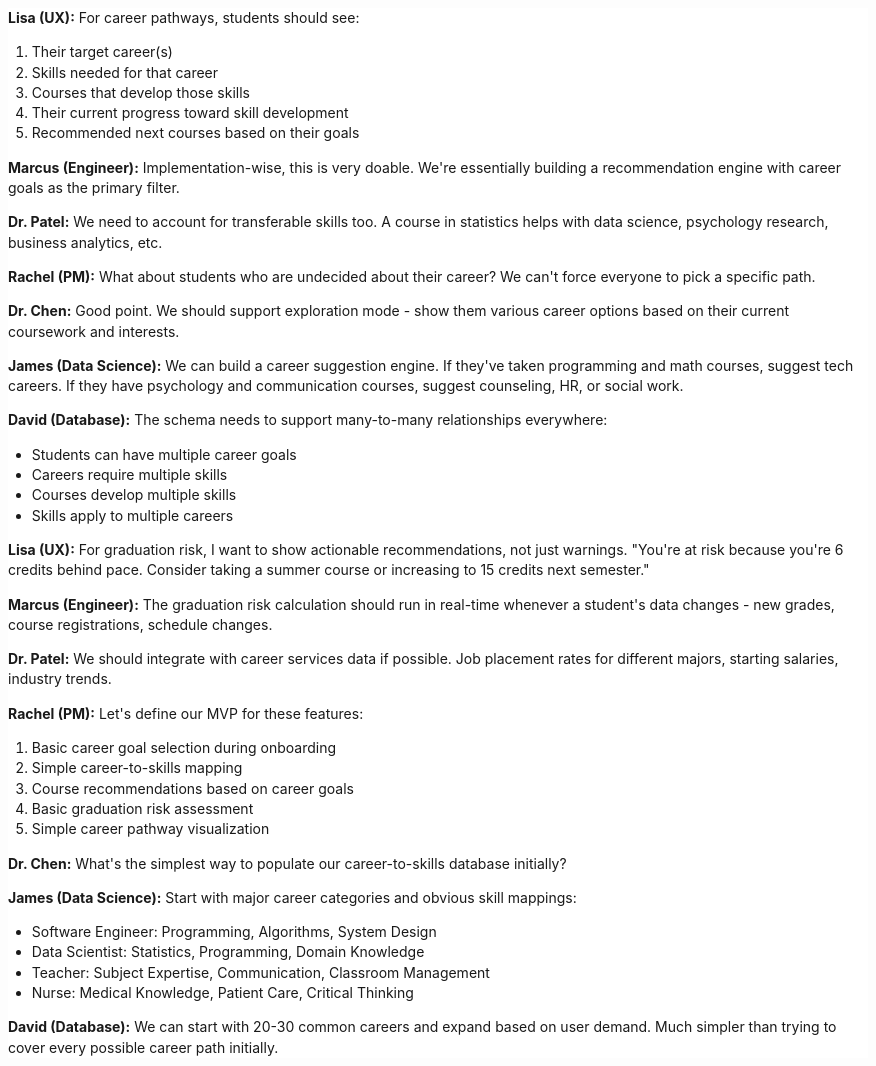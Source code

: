 **Lisa (UX):** For career pathways, students should see:
1. Their target career(s)
2. Skills needed for that career
3. Courses that develop those skills
4. Their current progress toward skill development
5. Recommended next courses based on their goals

**Marcus (Engineer):** Implementation-wise, this is very doable. We're essentially building a recommendation engine with career goals as the primary filter.

**Dr. Patel:** We need to account for transferable skills too. A course in statistics helps with data science, psychology research, business analytics, etc.

**Rachel (PM):** What about students who are undecided about their career? We can't force everyone to pick a specific path.

**Dr. Chen:** Good point. We should support exploration mode - show them various career options based on their current coursework and interests.

**James (Data Science):** We can build a career suggestion engine. If they've taken programming and math courses, suggest tech careers. If they have psychology and communication courses, suggest counseling, HR, or social work.

**David (Database):** The schema needs to support many-to-many relationships everywhere:
- Students can have multiple career goals
- Careers require multiple skills
- Courses develop multiple skills
- Skills apply to multiple careers

**Lisa (UX):** For graduation risk, I want to show actionable recommendations, not just warnings. "You're at risk because you're 6 credits behind pace. Consider taking a summer course or increasing to 15 credits next semester."

**Marcus (Engineer):** The graduation risk calculation should run in real-time whenever a student's data changes - new grades, course registrations, schedule changes.

**Dr. Patel:** We should integrate with career services data if possible. Job placement rates for different majors, starting salaries, industry trends.

**Rachel (PM):** Let's define our MVP for these features:
1. Basic career goal selection during onboarding
2. Simple career-to-skills mapping
3. Course recommendations based on career goals
4. Basic graduation risk assessment
5. Simple career pathway visualization

**Dr. Chen:** What's the simplest way to populate our career-to-skills database initially?

**James (Data Science):** Start with major career categories and obvious skill mappings:
- Software Engineer: Programming, Algorithms, System Design
- Data Scientist: Statistics, Programming, Domain Knowledge
- Teacher: Subject Expertise, Communication, Classroom Management
- Nurse: Medical Knowledge, Patient Care, Critical Thinking

**David (Database):** We can start with 20-30 common careers and expand based on user demand. Much simpler than trying to cover every possible career path initially.
